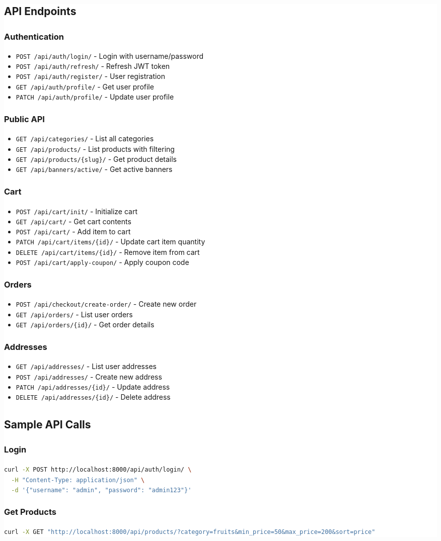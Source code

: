 ## API Endpoints

### Authentication
- `POST /api/auth/login/` - Login with username/password
- `POST /api/auth/refresh/` - Refresh JWT token
- `POST /api/auth/register/` - User registration
- `GET /api/auth/profile/` - Get user profile
- `PATCH /api/auth/profile/` - Update user profile

### Public API
- `GET /api/categories/` - List all categories
- `GET /api/products/` - List products with filtering
- `GET /api/products/{slug}/` - Get product details
- `GET /api/banners/active/` - Get active banners

### Cart
- `POST /api/cart/init/` - Initialize cart
- `GET /api/cart/` - Get cart contents
- `POST /api/cart/` - Add item to cart
- `PATCH /api/cart/items/{id}/` - Update cart item quantity
- `DELETE /api/cart/items/{id}/` - Remove item from cart
- `POST /api/cart/apply-coupon/` - Apply coupon code

### Orders
- `POST /api/checkout/create-order/` - Create new order
- `GET /api/orders/` - List user orders
- `GET /api/orders/{id}/` - Get order details

### Addresses
- `GET /api/addresses/` - List user addresses
- `POST /api/addresses/` - Create new address
- `PATCH /api/addresses/{id}/` - Update address
- `DELETE /api/addresses/{id}/` - Delete address

## Sample API Calls

### Login
```bash
curl -X POST http://localhost:8000/api/auth/login/ \
  -H "Content-Type: application/json" \
  -d '{"username": "admin", "password": "admin123"}'
```

### Get Products
```bash
curl -X GET "http://localhost:8000/api/products/?category=fruits&min_price=50&max_price=200&sort=price"
```
